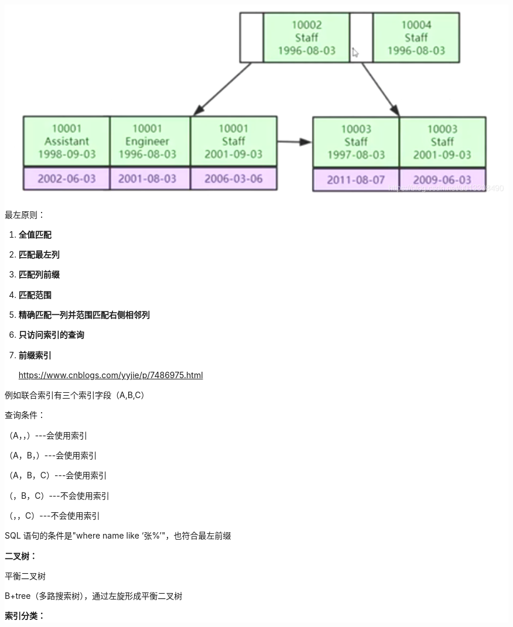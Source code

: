   ![mysql-index-5](./img/mysql-index-5.png)

最左原则：

1. **全值匹配**

2. **匹配最左列**

3. **匹配列前缀**

4. **匹配范围**

5. **精确匹配一列并范围匹配右侧相邻列**

6. **只访问索引的查询**

7. **前缀索引**

   https://www.cnblogs.com/yyjie/p/7486975.html

例如联合索引有三个索引字段（A,B,C）

查询条件：

（A，，）---会使用索引

（A，B，）---会使用索引

（A，B，C）---会使用索引

（，B，C）---不会使用索引

（，，C）---不会使用索引

SQL 语句的条件是"where name like ‘张%’"，也符合最左前缀

**二叉树：**

平衡二叉树

B+tree（多路搜索树），通过左旋形成平衡二叉树

**索引分类：**
